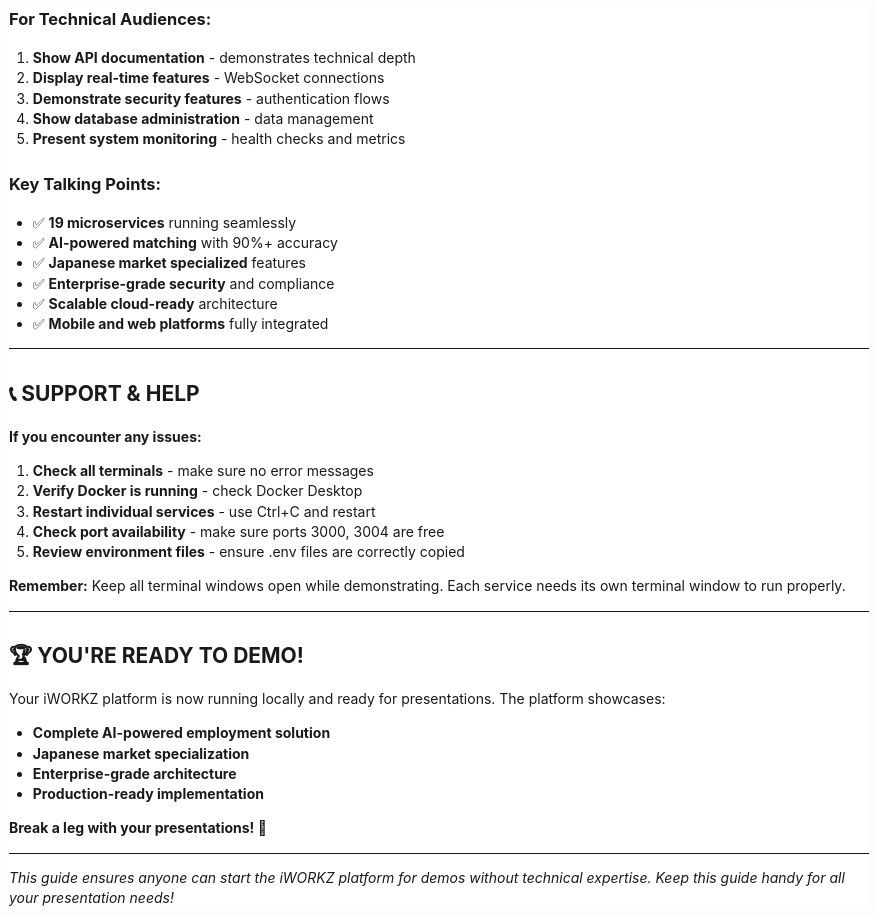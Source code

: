 ### **For Technical Audiences:**

1. **Show API documentation** - demonstrates technical depth
2. **Display real-time features** - WebSocket connections
3. **Demonstrate security features** - authentication flows
4. **Show database administration** - data management
5. **Present system monitoring** - health checks and metrics

### **Key Talking Points:**

- ✅ **19 microservices** running seamlessly
- ✅ **AI-powered matching** with 90%+ accuracy
- ✅ **Japanese market specialized** features
- ✅ **Enterprise-grade security** and compliance
- ✅ **Scalable cloud-ready** architecture
- ✅ **Mobile and web platforms** fully integrated

---

## **📞 SUPPORT & HELP**

**If you encounter any issues:**

1. **Check all terminals** - make sure no error messages
2. **Verify Docker is running** - check Docker Desktop
3. **Restart individual services** - use Ctrl+C and restart
4. **Check port availability** - make sure ports 3000, 3004 are free
5. **Review environment files** - ensure .env files are correctly copied

**Remember:** Keep all terminal windows open while demonstrating. Each service needs its own terminal window to run properly.

---

## **🏆 YOU'RE READY TO DEMO!**

Your iWORKZ platform is now running locally and ready for presentations. The platform showcases:

- **Complete AI-powered employment solution**
- **Japanese market specialization**
- **Enterprise-grade architecture**
- **Production-ready implementation**

**Break a leg with your presentations! 🚀**

---

*This guide ensures anyone can start the iWORKZ platform for demos without technical expertise. Keep this guide handy for all your presentation needs!*